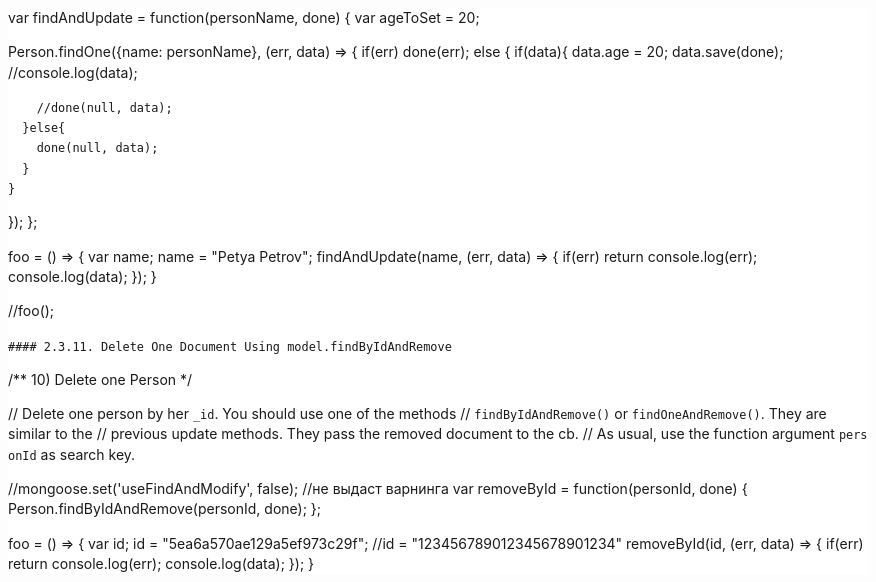 var findAndUpdate = function(personName, done) {
  var ageToSet = 20;

  Person.findOne({name: personName}, (err, data) => {
    if(err) done(err);
    else {
      if(data){
        data.age = 20;
        data.save(done);
        //console.log(data);
        
        //done(null, data);        
      }else{
        done(null, data);
      }
    }
  });
};

foo = () => {
  var name;
  name = "Petya Petrov";
  findAndUpdate(name, (err, data) => {
  if(err) return console.log(err);
  console.log(data);
});
}

//foo();
```
#### 2.3.11. Delete One Document Using model.findByIdAndRemove
```
/** 10) Delete one Person */

// Delete one person by her `_id`. You should use one of the methods
// `findByIdAndRemove()` or `findOneAndRemove()`. They are similar to the
// previous update methods. They pass the removed document to the cb.
// As usual, use the function argument `personId` as search key.

//mongoose.set('useFindAndModify', false);
//не выдаст варнинга
var removeById = function(personId, done) {
  Person.findByIdAndRemove(personId, done);
};

foo = () => {
  var id;
  id = "5ea6a570ae129a5ef973c29f";
  //id = "123456789012345678901234"
  removeById(id, (err, data) => {
  if(err) return console.log(err);
  console.log(data);
});
}
